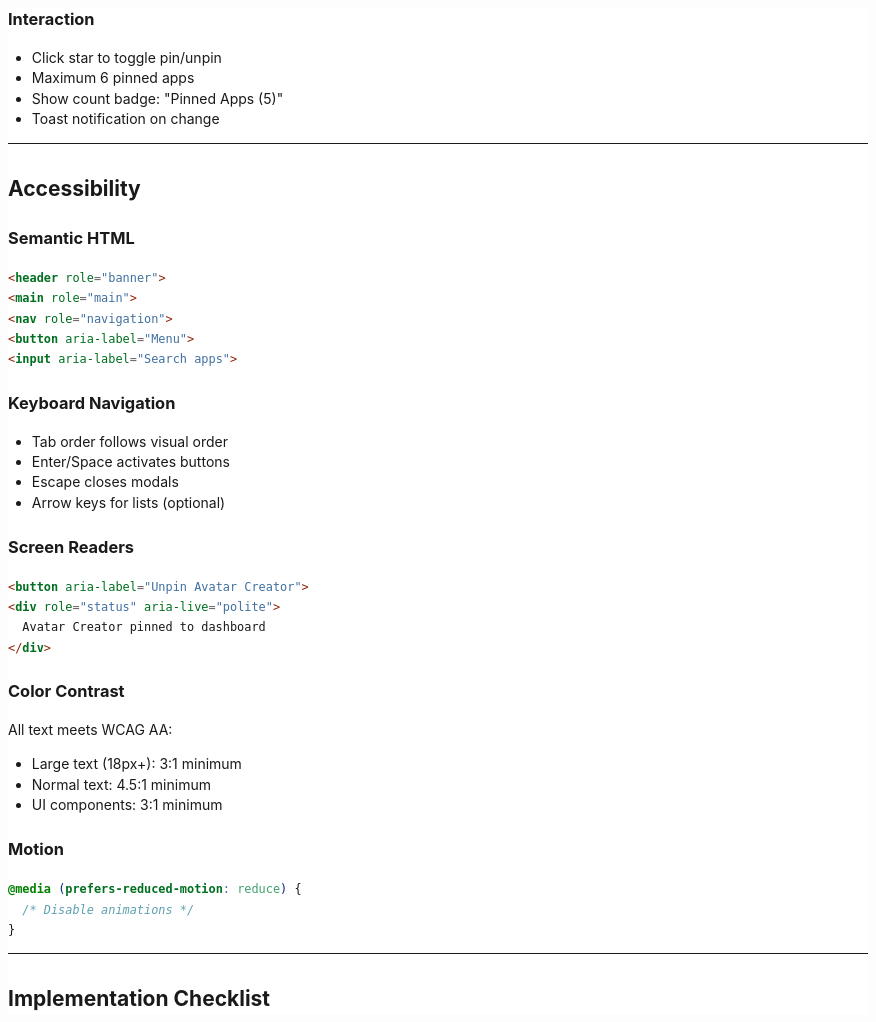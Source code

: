 ### Interaction
- Click star to toggle pin/unpin
- Maximum 6 pinned apps
- Show count badge: "Pinned Apps (5)"
- Toast notification on change

---

## Accessibility

### Semantic HTML
```html
<header role="banner">
<main role="main">
<nav role="navigation">
<button aria-label="Menu">
<input aria-label="Search apps">
```

### Keyboard Navigation
- Tab order follows visual order
- Enter/Space activates buttons
- Escape closes modals
- Arrow keys for lists (optional)

### Screen Readers
```html
<button aria-label="Unpin Avatar Creator">
<div role="status" aria-live="polite">
  Avatar Creator pinned to dashboard
</div>
```

### Color Contrast

All text meets WCAG AA:
- Large text (18px+): 3:1 minimum
- Normal text: 4.5:1 minimum
- UI components: 3:1 minimum

### Motion
```css
@media (prefers-reduced-motion: reduce) {
  /* Disable animations */
}
```

---

## Implementation Checklist

